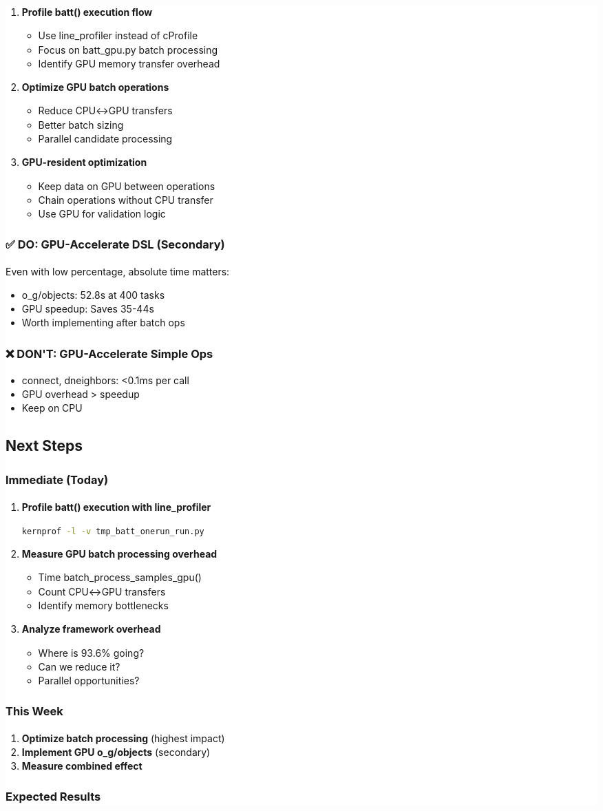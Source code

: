 1. **Profile batt() execution flow**
   - Use line_profiler instead of cProfile
   - Focus on batt_gpu.py batch processing
   - Identify GPU memory transfer overhead

2. **Optimize GPU batch operations**
   - Reduce CPU↔GPU transfers
   - Better batch sizing
   - Parallel candidate processing

3. **GPU-resident optimization**
   - Keep data on GPU between operations
   - Chain operations without CPU transfer
   - Use GPU for validation logic

### ✅ DO: GPU-Accelerate DSL (Secondary)

Even with low percentage, absolute time matters:
- o_g/objects: 52.8s at 400 tasks
- GPU speedup: Saves 35-44s
- Worth implementing after batch ops

### ❌ DON'T: GPU-Accelerate Simple Ops

- connect, dneighbors: <0.1ms per call
- GPU overhead > speedup
- Keep on CPU

## Next Steps

### Immediate (Today)

1. **Profile batt() execution with line_profiler**
   ```bash
   kernprof -l -v tmp_batt_onerun_run.py
   ```

2. **Measure GPU batch processing overhead**
   - Time batch_process_samples_gpu()
   - Count CPU↔GPU transfers
   - Identify memory bottlenecks

3. **Analyze framework overhead**
   - Where is 93.6% going?
   - Can we reduce it?
   - Parallel opportunities?

### This Week

1. **Optimize batch processing** (highest impact)
2. **Implement GPU o_g/objects** (secondary)
3. **Measure combined effect**

### Expected Results
